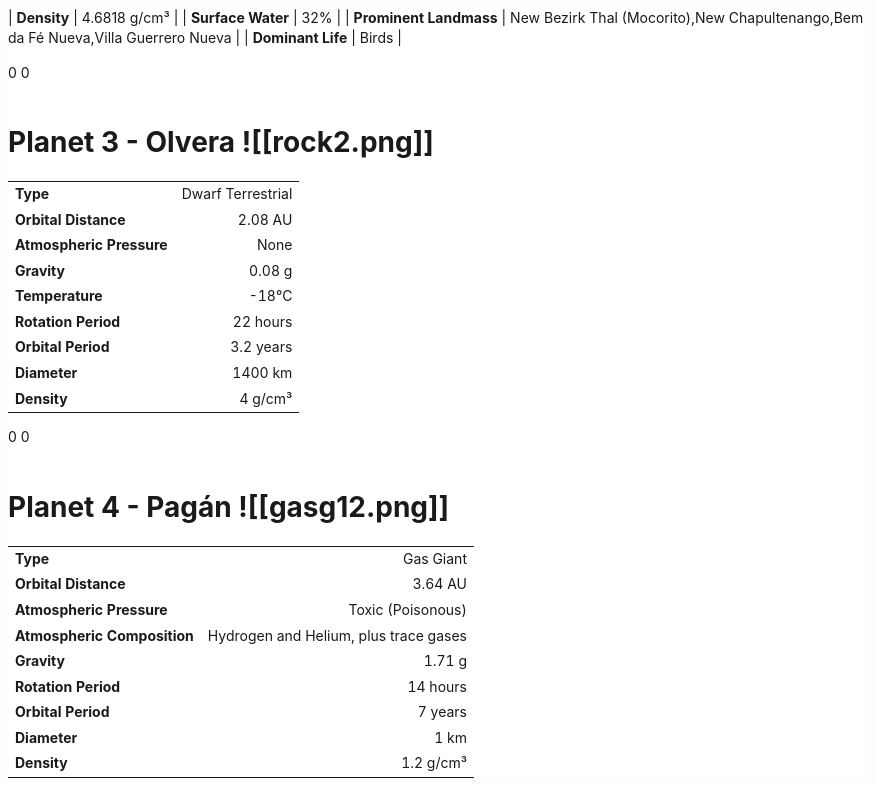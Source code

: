 | **Density**                 |    4.6818 g/cm³ |
| **Surface Water**           |           32% | 
| **Prominent Landmass**      |         New Bezirk Thal (Mocorito),New Chapultenango,Bem da Fé Nueva,Villa Guerrero Nueva | 
| **Dominant Life**           |         Birds |



0
0



# Planet 3 - Olvera ![[rock2.png]]
|                             |                           |
| --------------------------- | -------------------------:|
| **Type**                    |             Dwarf Terrestrial |
| **Orbital Distance**        |   2.08 AU |
| **Atmospheric Pressure**    |       None |
| **Gravity**                 |        0.08 g |
| **Temperature**             |    -18°C |
| **Rotation Period**         |  22 hours |
| **Orbital Period** | 3.2 years |
| **Diameter**                |      1400 km | 
| **Density**                 |    4 g/cm³ |



0
0



# Planet 4 - Pagán ![[gasg12.png]]
|                             |                           |
| --------------------------- | -------------------------:|
| **Type**                    |             Gas Giant |
| **Orbital Distance**        |   3.64 AU |
| **Atmospheric Pressure**    |       Toxic (Poisonous) |
| **Atmospheric Composition** |      Hydrogen and Helium, plus trace gases |
| **Gravity**                 |        1.71 g |
| **Rotation Period**         |  14 hours |
| **Orbital Period** | 7 years |
| **Diameter**                |      1 km | 
| **Density**                 |    1.2 g/cm³ |
